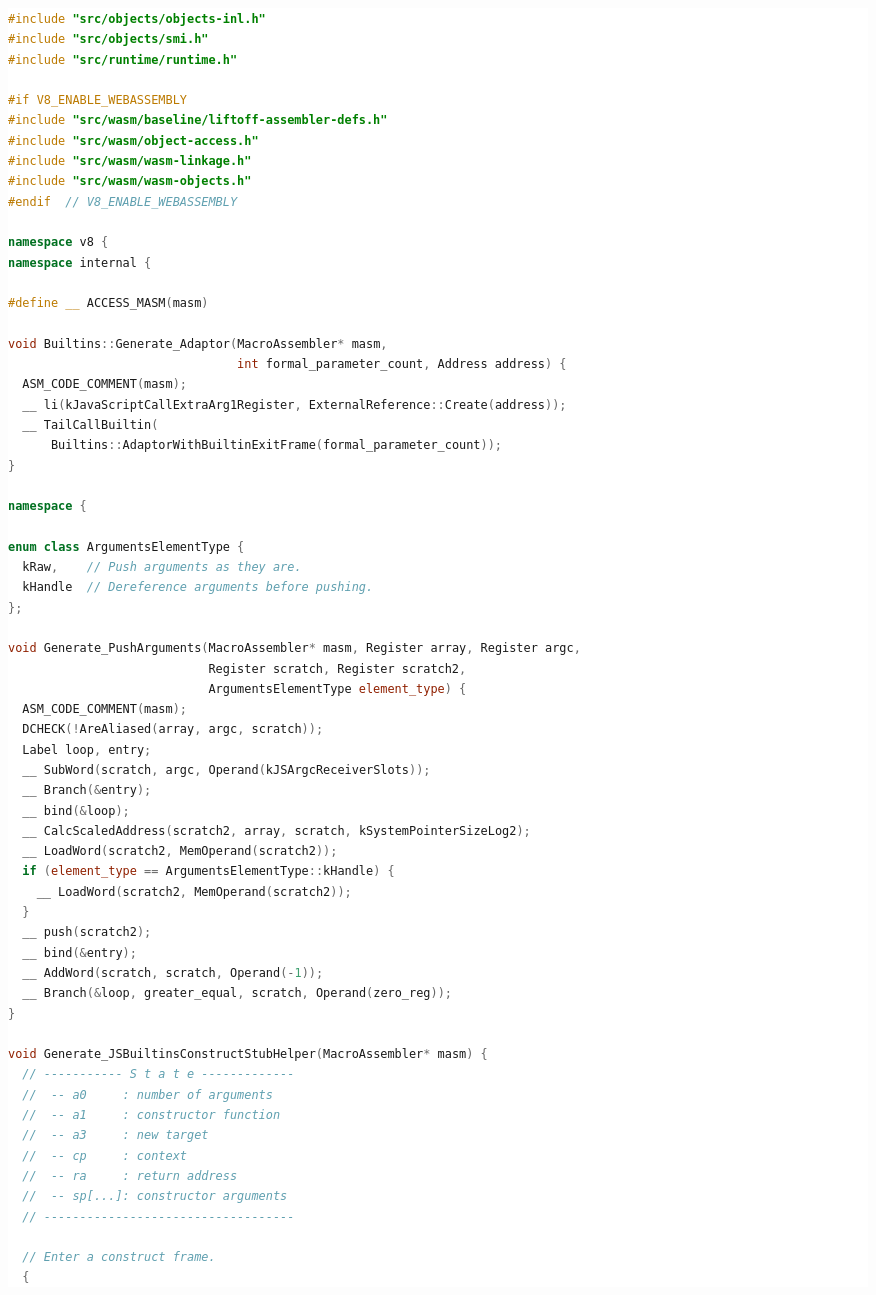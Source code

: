 ```cpp
#include "src/objects/objects-inl.h"
#include "src/objects/smi.h"
#include "src/runtime/runtime.h"

#if V8_ENABLE_WEBASSEMBLY
#include "src/wasm/baseline/liftoff-assembler-defs.h"
#include "src/wasm/object-access.h"
#include "src/wasm/wasm-linkage.h"
#include "src/wasm/wasm-objects.h"
#endif  // V8_ENABLE_WEBASSEMBLY

namespace v8 {
namespace internal {

#define __ ACCESS_MASM(masm)

void Builtins::Generate_Adaptor(MacroAssembler* masm,
                                int formal_parameter_count, Address address) {
  ASM_CODE_COMMENT(masm);
  __ li(kJavaScriptCallExtraArg1Register, ExternalReference::Create(address));
  __ TailCallBuiltin(
      Builtins::AdaptorWithBuiltinExitFrame(formal_parameter_count));
}

namespace {

enum class ArgumentsElementType {
  kRaw,    // Push arguments as they are.
  kHandle  // Dereference arguments before pushing.
};

void Generate_PushArguments(MacroAssembler* masm, Register array, Register argc,
                            Register scratch, Register scratch2,
                            ArgumentsElementType element_type) {
  ASM_CODE_COMMENT(masm);
  DCHECK(!AreAliased(array, argc, scratch));
  Label loop, entry;
  __ SubWord(scratch, argc, Operand(kJSArgcReceiverSlots));
  __ Branch(&entry);
  __ bind(&loop);
  __ CalcScaledAddress(scratch2, array, scratch, kSystemPointerSizeLog2);
  __ LoadWord(scratch2, MemOperand(scratch2));
  if (element_type == ArgumentsElementType::kHandle) {
    __ LoadWord(scratch2, MemOperand(scratch2));
  }
  __ push(scratch2);
  __ bind(&entry);
  __ AddWord(scratch, scratch, Operand(-1));
  __ Branch(&loop, greater_equal, scratch, Operand(zero_reg));
}

void Generate_JSBuiltinsConstructStubHelper(MacroAssembler* masm) {
  // ----------- S t a t e -------------
  //  -- a0     : number of arguments
  //  -- a1     : constructor function
  //  -- a3     : new target
  //  -- cp     : context
  //  -- ra     : return address
  //  -- sp[...]: constructor arguments
  // -----------------------------------

  // Enter a construct frame.
  {
```